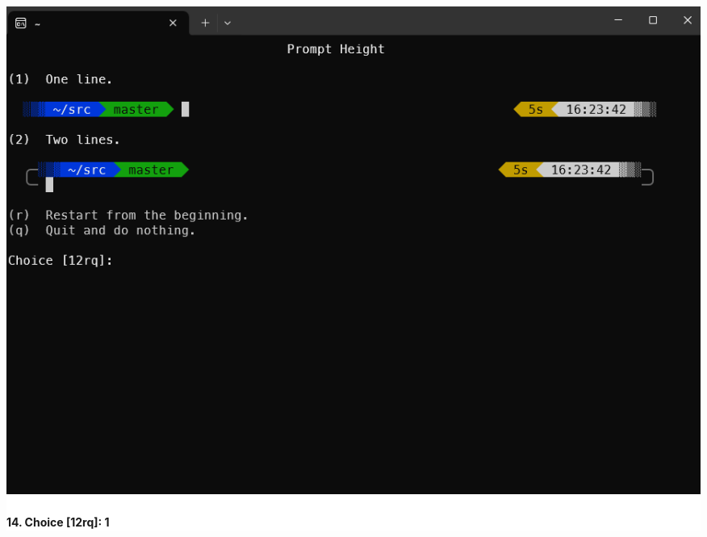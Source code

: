 ![Logo Aplikasi](https://github.com/fauzhanFARTF/wsl-zsh/blob/dev/img/Screenshot%202025-07-20%20075302.png?raw=true)

#### 14. Choice [12rq]: 1
